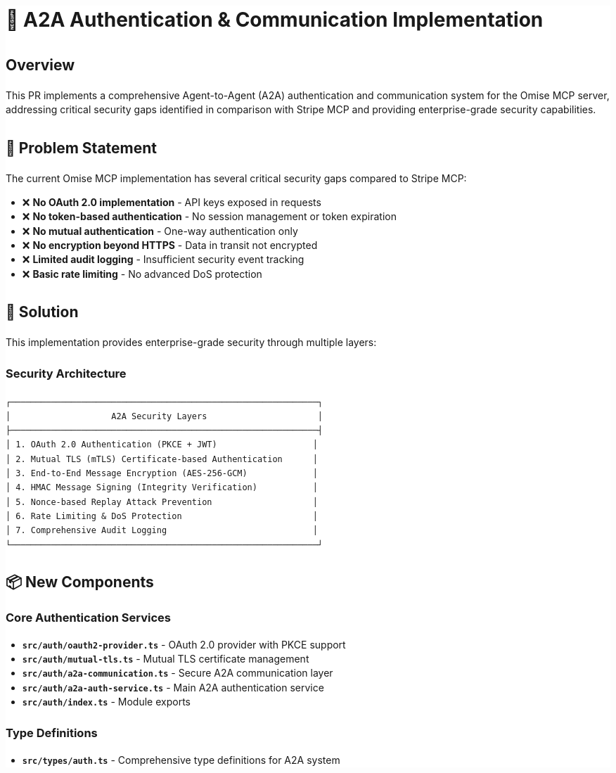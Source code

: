 # 🔐 A2A Authentication & Communication Implementation

## Overview

This PR implements a comprehensive Agent-to-Agent (A2A) authentication and communication system for the Omise MCP server, addressing critical security gaps identified in comparison with Stripe MCP and providing enterprise-grade security capabilities.

## 🎯 Problem Statement

The current Omise MCP implementation has several critical security gaps compared to Stripe MCP:

- ❌ **No OAuth 2.0 implementation** - API keys exposed in requests
- ❌ **No token-based authentication** - No session management or token expiration
- ❌ **No mutual authentication** - One-way authentication only
- ❌ **No encryption beyond HTTPS** - Data in transit not encrypted
- ❌ **Limited audit logging** - Insufficient security event tracking
- ❌ **Basic rate limiting** - No advanced DoS protection

## 🚀 Solution

This implementation provides enterprise-grade security through multiple layers:

### Security Architecture
```
┌─────────────────────────────────────────────────────────────┐
│                    A2A Security Layers                      │
├─────────────────────────────────────────────────────────────┤
│ 1. OAuth 2.0 Authentication (PKCE + JWT)                   │
│ 2. Mutual TLS (mTLS) Certificate-based Authentication      │
│ 3. End-to-End Message Encryption (AES-256-GCM)             │
│ 4. HMAC Message Signing (Integrity Verification)           │
│ 5. Nonce-based Replay Attack Prevention                    │
│ 6. Rate Limiting & DoS Protection                          │
│ 7. Comprehensive Audit Logging                             │
└─────────────────────────────────────────────────────────────┘
```

## 📦 New Components

### Core Authentication Services
- **`src/auth/oauth2-provider.ts`** - OAuth 2.0 provider with PKCE support
- **`src/auth/mutual-tls.ts`** - Mutual TLS certificate management
- **`src/auth/a2a-communication.ts`** - Secure A2A communication layer
- **`src/auth/a2a-auth-service.ts`** - Main A2A authentication service
- **`src/auth/index.ts`** - Module exports

### Type Definitions
- **`src/types/auth.ts`** - Comprehensive type definitions for A2A system
